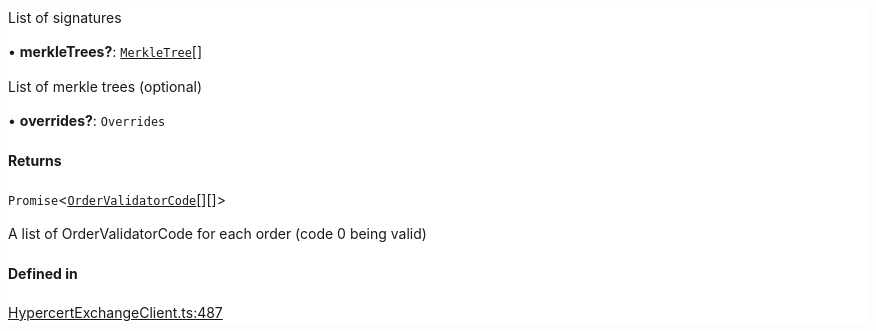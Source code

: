 List of signatures

• **merkleTrees?**: [`MerkleTree`](../../types/interfaces/MerkleTree.md)[]

List of merkle trees (optional)

• **overrides?**: `Overrides`

#### Returns

`Promise`\<[`OrderValidatorCode`](../../types/enumerations/OrderValidatorCode.md)[][]\>

A list of OrderValidatorCode for each order (code 0 being valid)

#### Defined in

[HypercertExchangeClient.ts:487](https://github.com/hypercerts-org/marketplace-sdk/blob/5b36795934d26bddc05adc354c58feff6a0aa2e7/src/HypercertExchangeClient.ts#L487)
